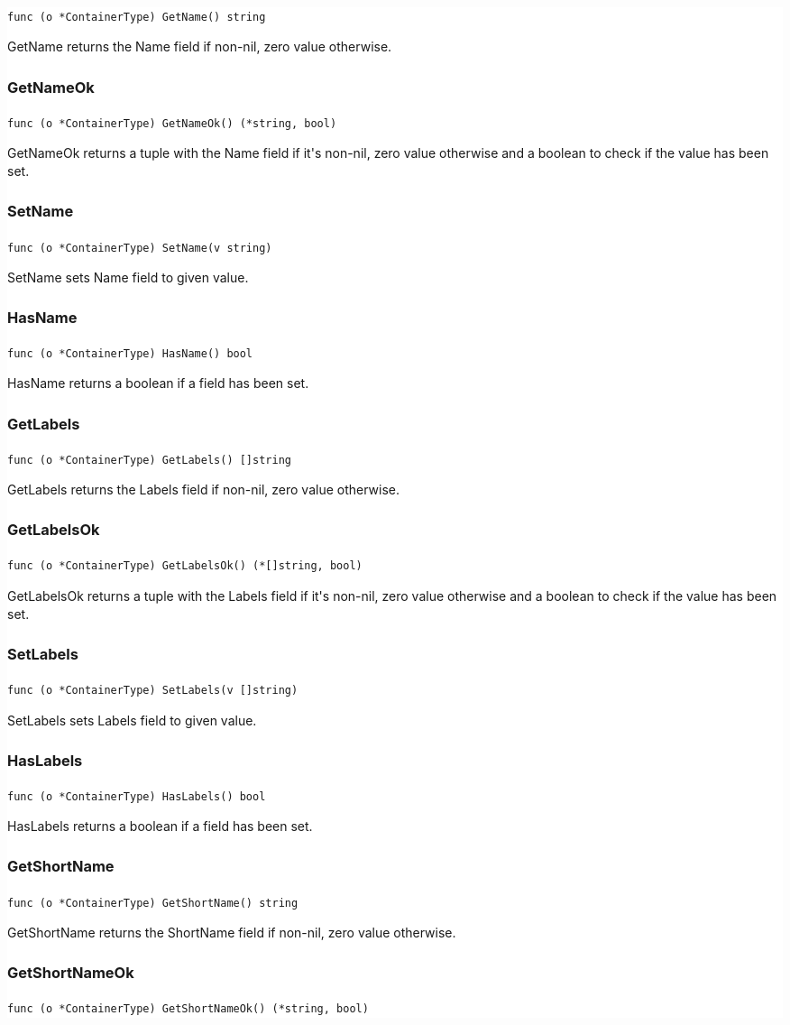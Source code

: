 `func (o *ContainerType) GetName() string`

GetName returns the Name field if non-nil, zero value otherwise.

### GetNameOk

`func (o *ContainerType) GetNameOk() (*string, bool)`

GetNameOk returns a tuple with the Name field if it's non-nil, zero value otherwise
and a boolean to check if the value has been set.

### SetName

`func (o *ContainerType) SetName(v string)`

SetName sets Name field to given value.

### HasName

`func (o *ContainerType) HasName() bool`

HasName returns a boolean if a field has been set.

### GetLabels

`func (o *ContainerType) GetLabels() []string`

GetLabels returns the Labels field if non-nil, zero value otherwise.

### GetLabelsOk

`func (o *ContainerType) GetLabelsOk() (*[]string, bool)`

GetLabelsOk returns a tuple with the Labels field if it's non-nil, zero value otherwise
and a boolean to check if the value has been set.

### SetLabels

`func (o *ContainerType) SetLabels(v []string)`

SetLabels sets Labels field to given value.

### HasLabels

`func (o *ContainerType) HasLabels() bool`

HasLabels returns a boolean if a field has been set.

### GetShortName

`func (o *ContainerType) GetShortName() string`

GetShortName returns the ShortName field if non-nil, zero value otherwise.

### GetShortNameOk

`func (o *ContainerType) GetShortNameOk() (*string, bool)`
